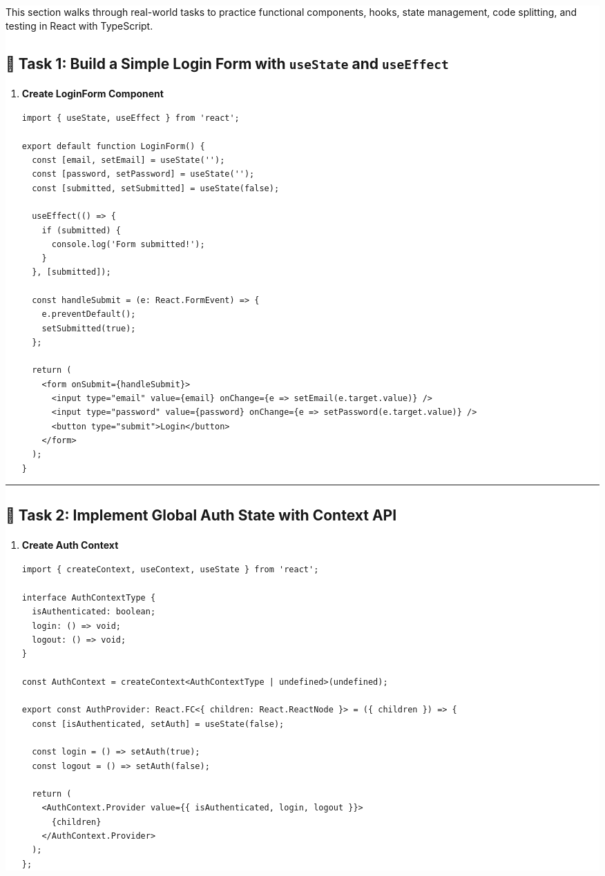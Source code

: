 This section walks through real-world tasks to practice functional components, hooks, state management, code splitting, and testing in React with TypeScript.

## 🔹 Task 1: Build a Simple Login Form with `useState` and `useEffect`

1. **Create LoginForm Component**
   ```tsx
   import { useState, useEffect } from 'react';

   export default function LoginForm() {
     const [email, setEmail] = useState('');
     const [password, setPassword] = useState('');
     const [submitted, setSubmitted] = useState(false);

     useEffect(() => {
       if (submitted) {
         console.log('Form submitted!');
       }
     }, [submitted]);

     const handleSubmit = (e: React.FormEvent) => {
       e.preventDefault();
       setSubmitted(true);
     };

     return (
       <form onSubmit={handleSubmit}>
         <input type="email" value={email} onChange={e => setEmail(e.target.value)} />
         <input type="password" value={password} onChange={e => setPassword(e.target.value)} />
         <button type="submit">Login</button>
       </form>
     );
   }
   ```

---

## 🔹 Task 2: Implement Global Auth State with Context API

1. **Create Auth Context**
   ```tsx
   import { createContext, useContext, useState } from 'react';

   interface AuthContextType {
     isAuthenticated: boolean;
     login: () => void;
     logout: () => void;
   }

   const AuthContext = createContext<AuthContextType | undefined>(undefined);

   export const AuthProvider: React.FC<{ children: React.ReactNode }> = ({ children }) => {
     const [isAuthenticated, setAuth] = useState(false);

     const login = () => setAuth(true);
     const logout = () => setAuth(false);

     return (
       <AuthContext.Provider value={{ isAuthenticated, login, logout }}>
         {children}
       </AuthContext.Provider>
     );
   };
   ```